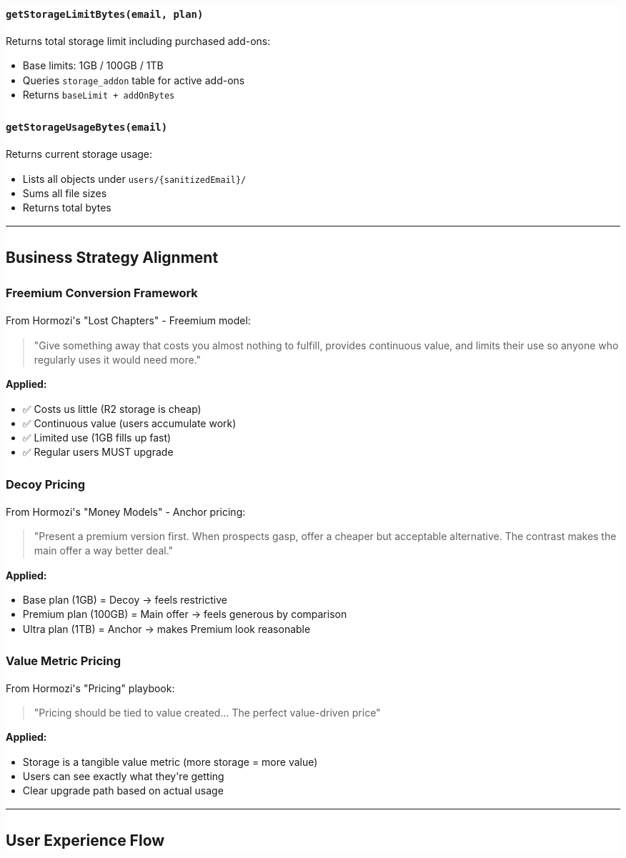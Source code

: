 ### `getStorageLimitBytes(email, plan)`
Returns total storage limit including purchased add-ons:
- Base limits: 1GB / 100GB / 1TB
- Queries `storage_addon` table for active add-ons
- Returns `baseLimit + addOnBytes`

### `getStorageUsageBytes(email)`
Returns current storage usage:
- Lists all objects under `users/{sanitizedEmail}/`
- Sums all file sizes
- Returns total bytes

---

## Business Strategy Alignment

### Freemium Conversion Framework
From Hormozi's "Lost Chapters" - Freemium model:

> "Give something away that costs you almost nothing to fulfill, provides continuous value, and limits their use so anyone who regularly uses it would need more."

**Applied:**
- ✅ Costs us little (R2 storage is cheap)
- ✅ Continuous value (users accumulate work)
- ✅ Limited use (1GB fills up fast)
- ✅ Regular users MUST upgrade

### Decoy Pricing
From Hormozi's "Money Models" - Anchor pricing:

> "Present a premium version first. When prospects gasp, offer a cheaper but acceptable alternative. The contrast makes the main offer a way better deal."

**Applied:**
- Base plan (1GB) = Decoy → feels restrictive
- Premium plan (100GB) = Main offer → feels generous by comparison
- Ultra plan (1TB) = Anchor → makes Premium look reasonable

### Value Metric Pricing
From Hormozi's "Pricing" playbook:

> "Pricing should be tied to value created... The perfect value-driven price"

**Applied:**
- Storage is a tangible value metric (more storage = more value)
- Users can see exactly what they're getting
- Clear upgrade path based on actual usage

---

## User Experience Flow
